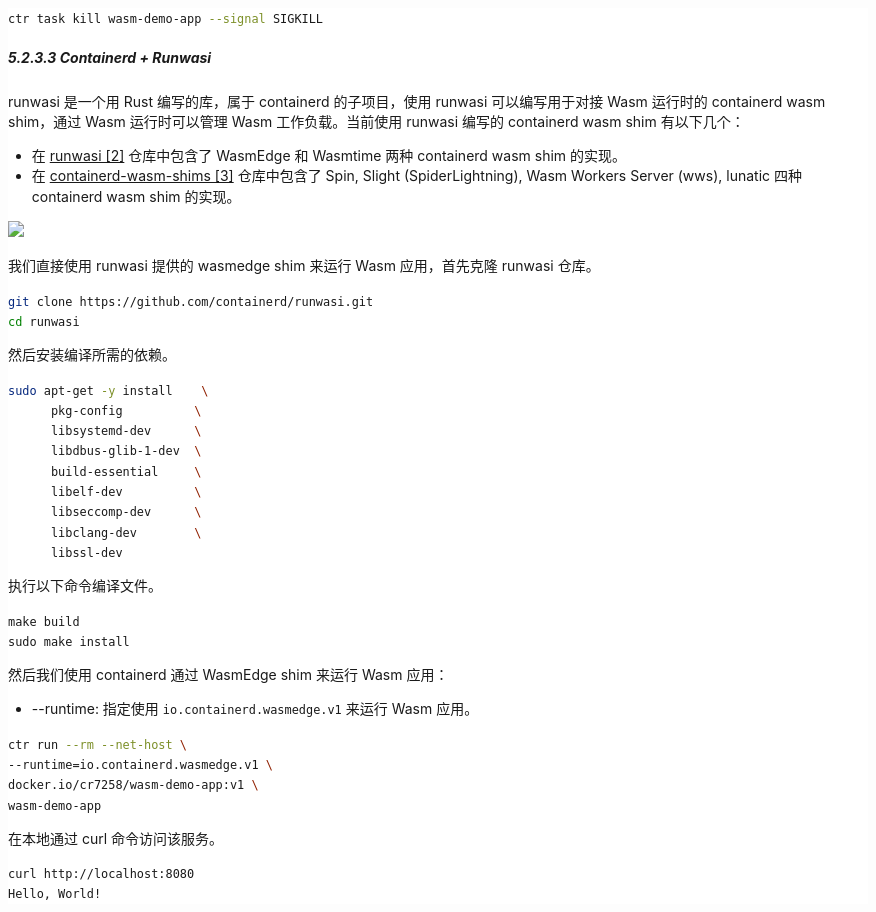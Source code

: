 ```bash
ctr task kill wasm-demo-app --signal SIGKILL
```

##### 5.2.3.3 Containerd + Runwasi

runwasi 是一个用 Rust 编写的库，属于 containerd 的子项目，使用 runwasi 可以编写用于对接 Wasm 运行时的 containerd wasm shim，通过 Wasm 运行时可以管理 Wasm 工作负载。当前使用 runwasi 编写的 containerd wasm shim 有以下几个：
- 在 [runwasi [2]](https://github.com/containerd/runwasi) 仓库中包含了 WasmEdge 和  Wasmtime 两种 containerd wasm shim 的实现。
- 在 [containerd-wasm-shims [3]](https://github.com/deislabs/containerd-wasm-shims) 仓库中包含了 Spin, Slight (SpiderLightning), Wasm Workers Server (wws), lunatic 四种 containerd wasm shim 的实现。

![](https://chengzw258.oss-cn-beijing.aliyuncs.com/Article/20230618224245.png)

我们直接使用 runwasi 提供的 wasmedge shim 来运行 Wasm 应用，首先克隆 runwasi 仓库。

```bash
git clone https://github.com/containerd/runwasi.git
cd runwasi
```

然后安装编译所需的依赖。

```bash
sudo apt-get -y install    \
      pkg-config          \
      libsystemd-dev      \
      libdbus-glib-1-dev  \
      build-essential     \
      libelf-dev          \
      libseccomp-dev      \
      libclang-dev        \
      libssl-dev
```

执行以下命令编译文件。

```
make build
sudo make install
```


然后我们使用 containerd 通过 WasmEdge shim 来运行 Wasm 应用：
- --runtime: 指定使用 `io.containerd.wasmedge.v1` 来运行 Wasm 应用。

```bash
ctr run --rm --net-host \
--runtime=io.containerd.wasmedge.v1 \
docker.io/cr7258/wasm-demo-app:v1 \
wasm-demo-app
```

在本地通过 curl 命令访问该服务。

```bash
curl http://localhost:8080
Hello, World!
```
